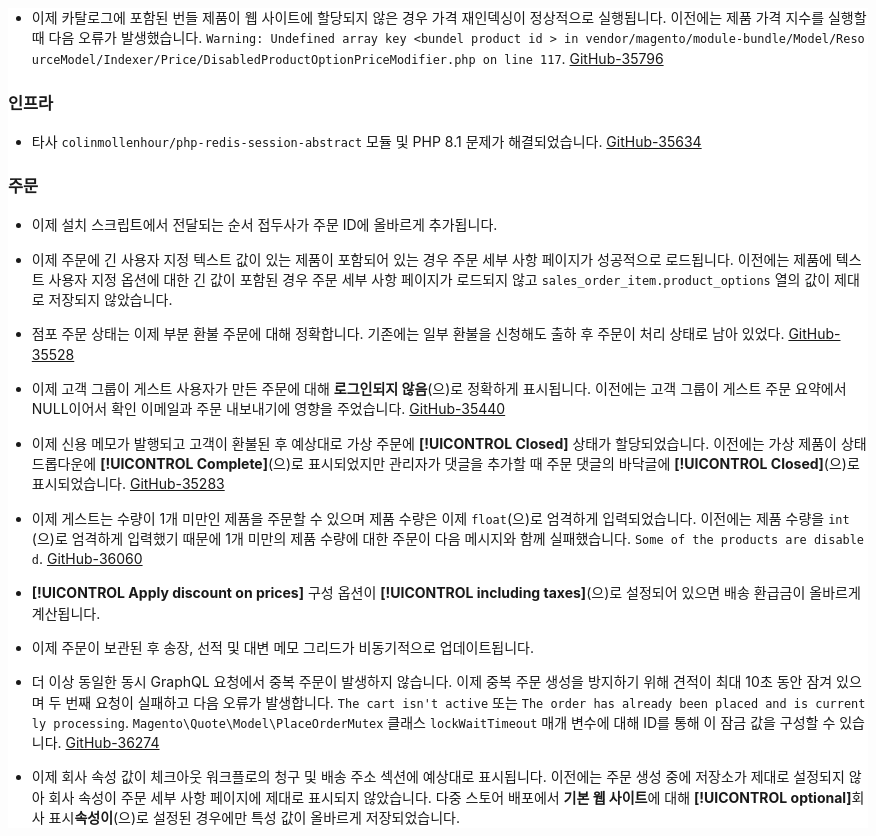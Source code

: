 

* 이제 카탈로그에 포함된 번들 제품이 웹 사이트에 할당되지 않은 경우 가격 재인덱싱이 정상적으로 실행됩니다. 이전에는 제품 가격 지수를 실행할 때 다음 오류가 발생했습니다. `Warning: Undefined array key <bundel product id > in vendor/magento/module-bundle/Model/ResourceModel/Indexer/Price/DisabledProductOptionPriceModifier.php on line 117`. [GitHub-35796](https://github.com/magento/magento2/issues/35796)

### 인프라



* 타사 `colinmollenhour/php-redis-session-abstract` 모듈 및 PHP 8.1 문제가 해결되었습니다. [GitHub-35634](https://github.com/magento/magento2/issues/35634)


### 주문



* 이제 설치 스크립트에서 전달되는 순서 접두사가 주문 ID에 올바르게 추가됩니다.



* 이제 주문에 긴 사용자 지정 텍스트 값이 있는 제품이 포함되어 있는 경우 주문 세부 사항 페이지가 성공적으로 로드됩니다. 이전에는 제품에 텍스트 사용자 지정 옵션에 대한 긴 값이 포함된 경우 주문 세부 사항 페이지가 로드되지 않고 `sales_order_item.product_options` 열의 값이 제대로 저장되지 않았습니다.



* 점포 주문 상태는 이제 부분 환불 주문에 대해 정확합니다. 기존에는 일부 환불을 신청해도 출하 후 주문이 처리 상태로 남아 있었다. [GitHub-35528](https://github.com/magento/magento2/issues/35528)



* 이제 고객 그룹이 게스트 사용자가 만든 주문에 대해 **로그인되지 않음**(으)로 정확하게 표시됩니다. 이전에는 고객 그룹이 게스트 주문 요약에서 NULL이어서 확인 이메일과 주문 내보내기에 영향을 주었습니다. [GitHub-35440](https://github.com/magento/magento2/issues/35440)



* 이제 신용 메모가 발행되고 고객이 환불된 후 예상대로 가상 주문에 **[!UICONTROL Closed]** 상태가 할당되었습니다. 이전에는 가상 제품이 상태 드롭다운에 **[!UICONTROL Complete]**(으)로 표시되었지만 관리자가 댓글을 추가할 때 주문 댓글의 바닥글에 **[!UICONTROL Closed]**(으)로 표시되었습니다. [GitHub-35283](https://github.com/magento/magento2/issues/35283)



* 이제 게스트는 수량이 1개 미만인 제품을 주문할 수 있으며 제품 수량은 이제 `float`(으)로 엄격하게 입력되었습니다. 이전에는 제품 수량을 `int`(으)로 엄격하게 입력했기 때문에 1개 미만의 제품 수량에 대한 주문이 다음 메시지와 함께 실패했습니다. `Some of the products are disabled`. [GitHub-36060](https://github.com/magento/magento2/issues/36060)



* **[!UICONTROL Apply discount on prices]** 구성 옵션이 **[!UICONTROL including taxes]**(으)로 설정되어 있으면 배송 환급금이 올바르게 계산됩니다.



* 이제 주문이 보관된 후 송장, 선적 및 대변 메모 그리드가 비동기적으로 업데이트됩니다.



* 더 이상 동일한 동시 GraphQL 요청에서 중복 주문이 발생하지 않습니다. 이제 중복 주문 생성을 방지하기 위해 견적이 최대 10초 동안 잠겨 있으며 두 번째 요청이 실패하고 다음 오류가 발생합니다. `The cart isn't active` 또는 `The order has already been placed and is currently processing`. `Magento\Quote\Model\PlaceOrderMutex` 클래스 `lockWaitTimeout` 매개 변수에 대해 ID를 통해 이 잠금 값을 구성할 수 있습니다. [GitHub-36274](https://github.com/magento/magento2/issues/36274)



* 이제 회사 속성 값이 체크아웃 워크플로의 청구 및 배송 주소 섹션에 예상대로 표시됩니다. 이전에는 주문 생성 중에 저장소가 제대로 설정되지 않아 회사 속성이 주문 세부 사항 페이지에 제대로 표시되지 않았습니다. 다중 스토어 배포에서 **기본 웹 사이트**&#x200B;에 대해 **[!UICONTROL optional]**&#x200B;회사 표시&#x200B;**속성이**(으)로 설정된 경우에만 특성 값이 올바르게 저장되었습니다.
